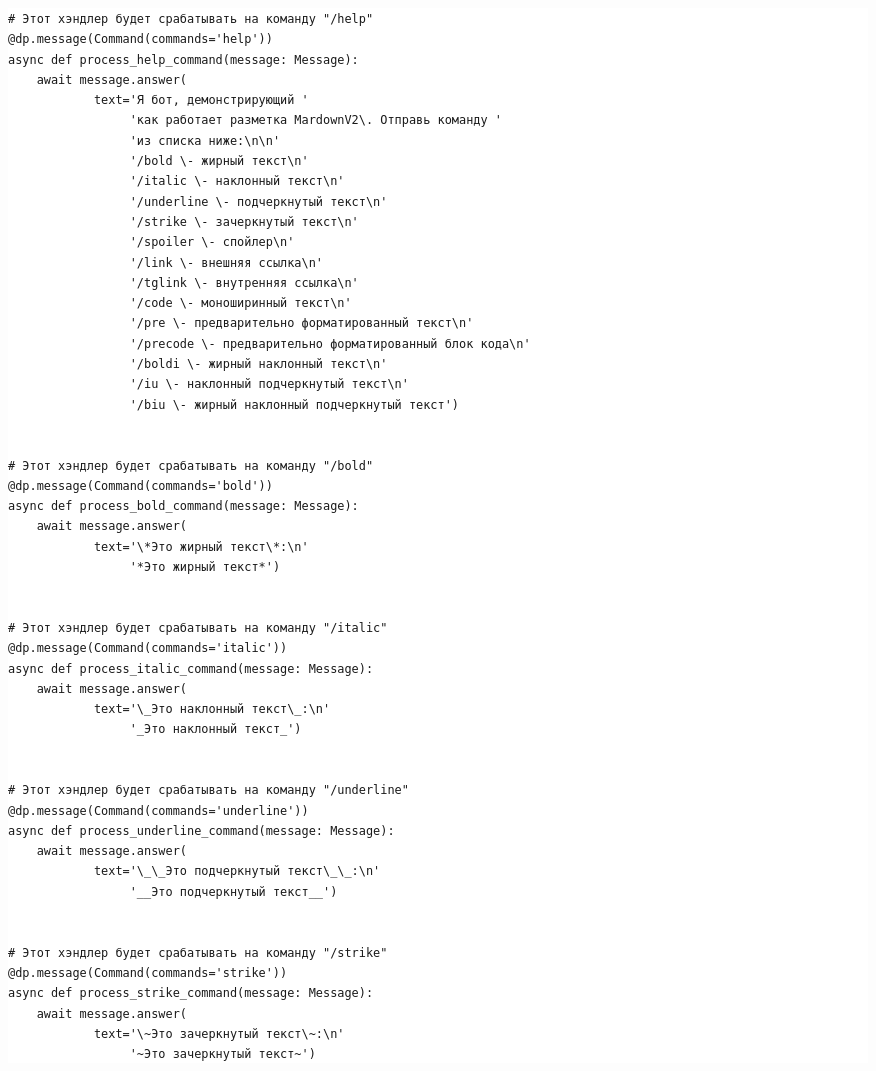     
    
    # Этот хэндлер будет срабатывать на команду "/help"
    @dp.message(Command(commands='help'))
    async def process_help_command(message: Message):
        await message.answer(
                text='Я бот, демонстрирующий '
                     'как работает разметка MardownV2\. Отправь команду '
                     'из списка ниже:\n\n'
                     '/bold \- жирный текст\n'
                     '/italic \- наклонный текст\n'
                     '/underline \- подчеркнутый текст\n'
                     '/strike \- зачеркнутый текст\n'
                     '/spoiler \- спойлер\n'
                     '/link \- внешняя ссылка\n'
                     '/tglink \- внутренняя ссылка\n'
                     '/code \- моноширинный текст\n'
                     '/pre \- предварительно форматированный текст\n'
                     '/precode \- предварительно форматированный блок кода\n'
                     '/boldi \- жирный наклонный текст\n'
                     '/iu \- наклонный подчеркнутый текст\n'
                     '/biu \- жирный наклонный подчеркнутый текст')
    
    
    # Этот хэндлер будет срабатывать на команду "/bold"
    @dp.message(Command(commands='bold'))
    async def process_bold_command(message: Message):
        await message.answer(
                text='\*Это жирный текст\*:\n'
                     '*Это жирный текст*')
    
    
    # Этот хэндлер будет срабатывать на команду "/italic"
    @dp.message(Command(commands='italic'))
    async def process_italic_command(message: Message):
        await message.answer(
                text='\_Это наклонный текст\_:\n'
                     '_Это наклонный текст_')
    
    
    # Этот хэндлер будет срабатывать на команду "/underline"
    @dp.message(Command(commands='underline'))
    async def process_underline_command(message: Message):
        await message.answer(
                text='\_\_Это подчеркнутый текст\_\_:\n'
                     '__Это подчеркнутый текст__')
    
    
    # Этот хэндлер будет срабатывать на команду "/strike"
    @dp.message(Command(commands='strike'))
    async def process_strike_command(message: Message):
        await message.answer(
                text='\~Это зачеркнутый текст\~:\n'
                     '~Это зачеркнутый текст~')
    